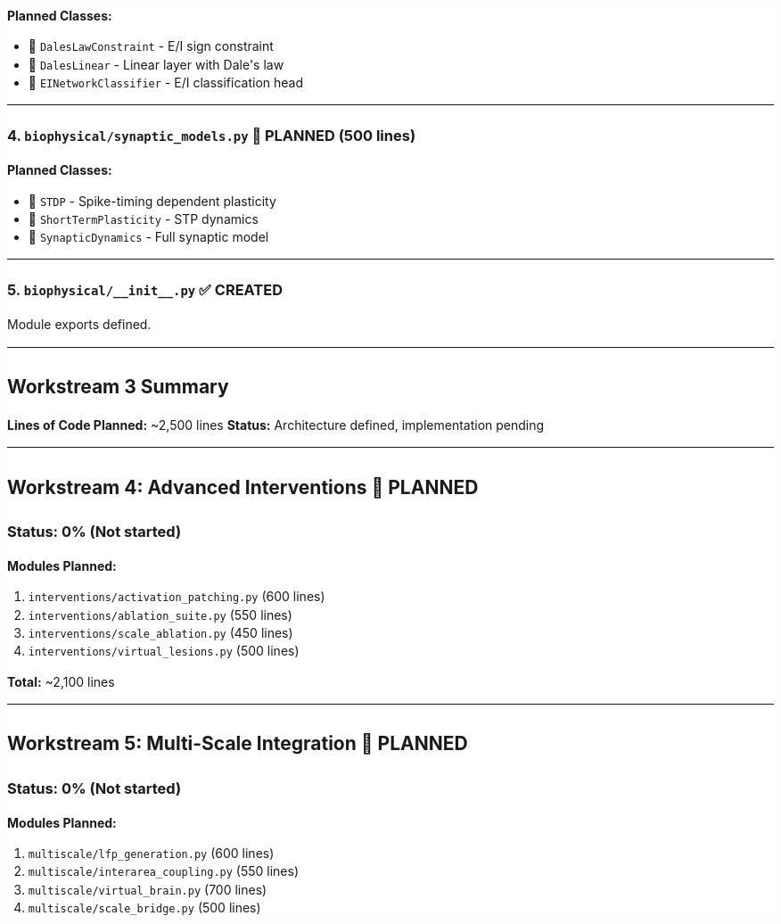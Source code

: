 **Planned Classes:**
- 🔄 `DalesLawConstraint` - E/I sign constraint
- 🔄 `DalesLinear` - Linear layer with Dale's law
- 🔄 `EINetworkClassifier` - E/I classification head

---

### 4. `biophysical/synaptic_models.py` 🔶 PLANNED (500 lines)

**Planned Classes:**
- 🔄 `STDP` - Spike-timing dependent plasticity
- 🔄 `ShortTermPlasticity` - STP dynamics
- 🔄 `SynapticDynamics` - Full synaptic model

---

### 5. `biophysical/__init__.py` ✅ CREATED

Module exports defined.

---

## Workstream 3 Summary

**Lines of Code Planned:** ~2,500 lines
**Status:** Architecture defined, implementation pending

---

## Workstream 4: Advanced Interventions 🔶 PLANNED

### Status: 0% (Not started)

**Modules Planned:**
1. `interventions/activation_patching.py` (600 lines)
2. `interventions/ablation_suite.py` (550 lines)
3. `interventions/scale_ablation.py` (450 lines)
4. `interventions/virtual_lesions.py` (500 lines)

**Total:** ~2,100 lines

---

## Workstream 5: Multi-Scale Integration 🔶 PLANNED

### Status: 0% (Not started)

**Modules Planned:**
1. `multiscale/lfp_generation.py` (600 lines)
2. `multiscale/interarea_coupling.py` (550 lines)
3. `multiscale/virtual_brain.py` (700 lines)
4. `multiscale/scale_bridge.py` (500 lines)
